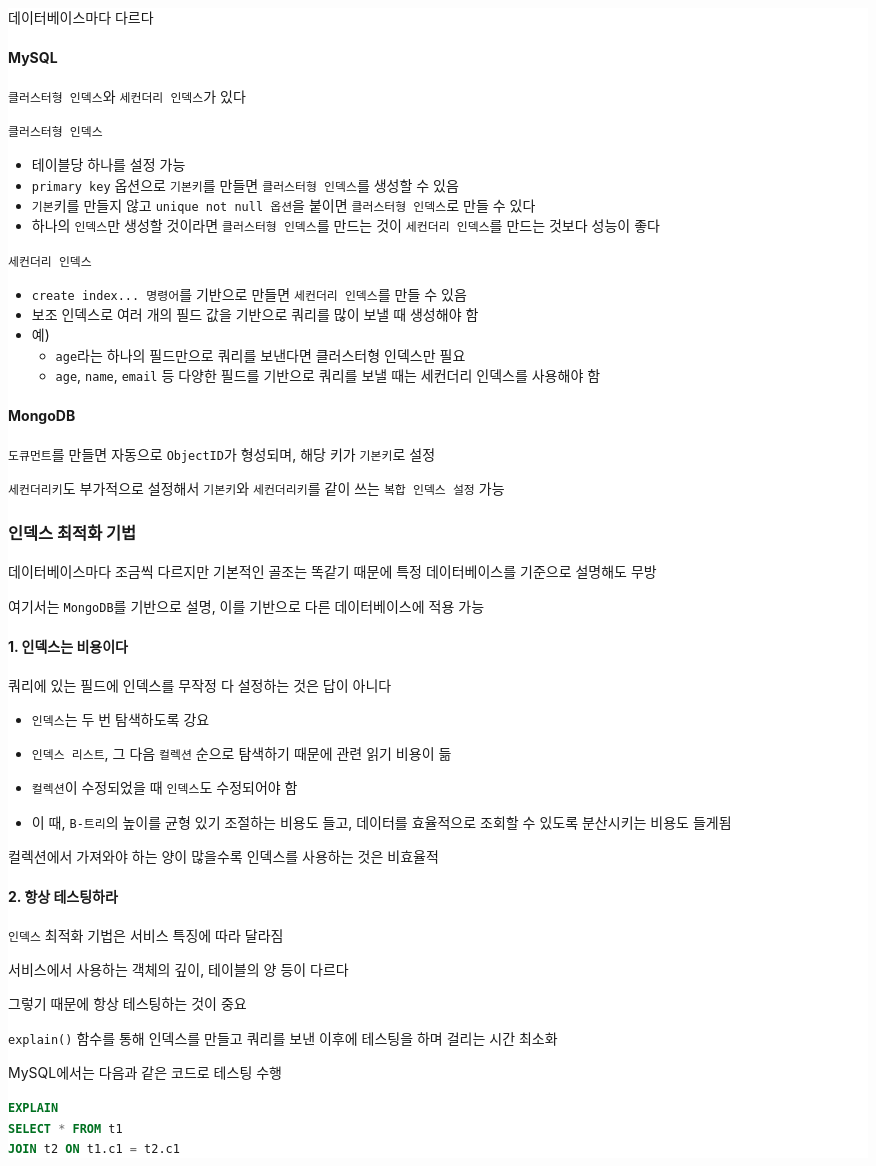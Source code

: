 데이터베이스마다 다르다

#### MySQL

`클러스터형 인덱스`와 `세컨더리 인덱스`가 있다

`클러스터형 인덱스`

- 테이블당 하나를 설정 가능
- `primary key` 옵션으로 `기본키`를 만들면 `클러스터형 인덱스`를 생성할 수 있음
- `기본`키를 만들지 않고 `unique not null 옵션`을 붙이면 `클러스터형 인덱스`로 만들 수 있다
- 하나의 `인덱스`만 생성할 것이라면 `클러스터형 인덱스`를 만드는 것이 `세컨더리 인덱스`를 만드는 것보다 성능이 좋다

`세컨더리 인덱스`

- `create index... 명령어`를 기반으로 만들면 `세컨더리 인덱스`를 만들 수 있음
- 보조 인덱스로 여러 개의 필드 값을 기반으로 쿼리를 많이 보낼 때 생성해야 함
- 예)
  - `age`라는 하나의 필드만으로 쿼리를 보낸다면 클러스터형 인덱스만 필요
  - `age`, `name`, `email` 등 다양한 필드를 기반으로 쿼리를 보낼 때는 세컨더리 인덱스를 사용해야 함

#### MongoDB

`도큐먼트`를 만들면 자동으로 `ObjectID`가 형성되며, 해당 키가 `기본키`로 설정

`세컨더리키`도 부가적으로 설정해서 `기본키`와 `세컨더리키`를 같이 쓰는 `복합 인덱스 설정` 가능

### 인덱스 최적화 기법

데이터베이스마다 조금씩 다르지만 기본적인 골조는 똑같기 때문에 특정 데이터베이스를 기준으로 설명해도 무방

여기서는 `MongoDB`를 기반으로 설명, 이를 기반으로 다른 데이터베이스에 적용 가능

#### 1. 인덱스는 비용이다

쿼리에 있는 필드에 인덱스를 무작정 다 설정하는 것은 답이 아니다

- `인덱스`는 두 번 탐색하도록 강요

- `인덱스 리스트`, 그 다음 `컬렉션` 순으로 탐색하기 때문에 관련 읽기 비용이 듦

- `컬렉션`이 수정되었을 때 `인덱스`도 수정되어야 함

- 이 때, `B-트리`의 높이를 균형 있기 조절하는 비용도 들고, 데이터를 효율적으로 조회할 수 있도록 분산시키는 비용도 들게됨

컬렉션에서 가져와야 하는 양이 많을수록 인덱스를 사용하는 것은 비효율적

#### 2. 항상 테스팅하라

`인덱스` 최적화 기법은 서비스 특징에 따라 달라짐

서비스에서 사용하는 객체의 깊이, 테이블의 양 등이 다르다

그렇기 때문에 항상 테스팅하는 것이 중요

`explain()` 함수를 통해 인덱스를 만들고 쿼리를 보낸 이후에 테스팅을 하며 걸리는 시간 최소화

MySQL에서는 다음과 같은 코드로 테스팅 수행

```sql
EXPLAIN
SELECT * FROM t1
JOIN t2 ON t1.c1 = t2.c1
```
